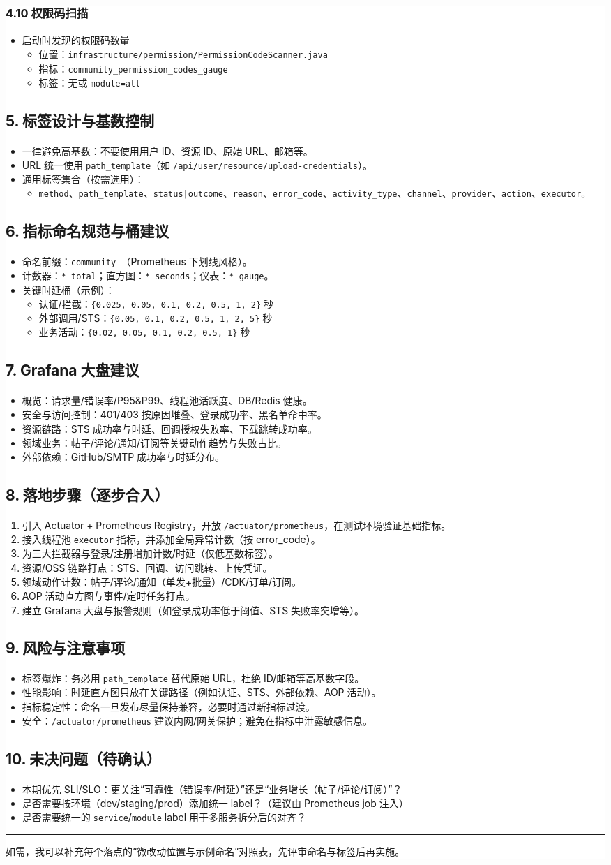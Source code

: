 ### 4.10 权限码扫描
- 启动时发现的权限码数量
  - 位置：`infrastructure/permission/PermissionCodeScanner.java`
  - 指标：`community_permission_codes_gauge`
  - 标签：无或 `module=all`

## 5. 标签设计与基数控制
- 一律避免高基数：不要使用用户 ID、资源 ID、原始 URL、邮箱等。
- URL 统一使用 `path_template`（如 `/api/user/resource/upload-credentials`）。
- 通用标签集合（按需选用）：
  - `method`、`path_template`、`status|outcome`、`reason`、`error_code`、`activity_type`、`channel`、`provider`、`action`、`executor`。

## 6. 指标命名规范与桶建议
- 命名前缀：`community_`（Prometheus 下划线风格）。
- 计数器：`*_total`；直方图：`*_seconds`；仪表：`*_gauge`。
- 关键时延桶（示例）：
  - 认证/拦截：`{0.025, 0.05, 0.1, 0.2, 0.5, 1, 2}` 秒
  - 外部调用/STS：`{0.05, 0.1, 0.2, 0.5, 1, 2, 5}` 秒
  - 业务活动：`{0.02, 0.05, 0.1, 0.2, 0.5, 1}` 秒

## 7. Grafana 大盘建议
- 概览：请求量/错误率/P95&P99、线程池活跃度、DB/Redis 健康。
- 安全与访问控制：401/403 按原因堆叠、登录成功率、黑名单命中率。
- 资源链路：STS 成功率与时延、回调授权失败率、下载跳转成功率。
- 领域业务：帖子/评论/通知/订阅等关键动作趋势与失败占比。
- 外部依赖：GitHub/SMTP 成功率与时延分布。

## 8. 落地步骤（逐步合入）
1) 引入 Actuator + Prometheus Registry，开放 `/actuator/prometheus`，在测试环境验证基础指标。
2) 接入线程池 `executor` 指标，并添加全局异常计数（按 error_code）。
3) 为三大拦截器与登录/注册增加计数/时延（仅低基数标签）。
4) 资源/OSS 链路打点：STS、回调、访问跳转、上传凭证。
5) 领域动作计数：帖子/评论/通知（单发+批量）/CDK/订单/订阅。
6) AOP 活动直方图与事件/定时任务打点。
7) 建立 Grafana 大盘与报警规则（如登录成功率低于阈值、STS 失败率突增等）。

## 9. 风险与注意事项
- 标签爆炸：务必用 `path_template` 替代原始 URL，杜绝 ID/邮箱等高基数字段。
- 性能影响：时延直方图只放在关键路径（例如认证、STS、外部依赖、AOP 活动）。
- 指标稳定性：命名一旦发布尽量保持兼容，必要时通过新指标过渡。
- 安全：`/actuator/prometheus` 建议内网/网关保护；避免在指标中泄露敏感信息。

## 10. 未决问题（待确认）
- 本期优先 SLI/SLO：更关注“可靠性（错误率/时延）”还是“业务增长（帖子/评论/订阅）”？
- 是否需要按环境（dev/staging/prod）添加统一 label？（建议由 Prometheus job 注入）
- 是否需要统一的 `service`/`module` label 用于多服务拆分后的对齐？

---
如需，我可以补充每个落点的“微改动位置与示例命名”对照表，先评审命名与标签后再实施。

